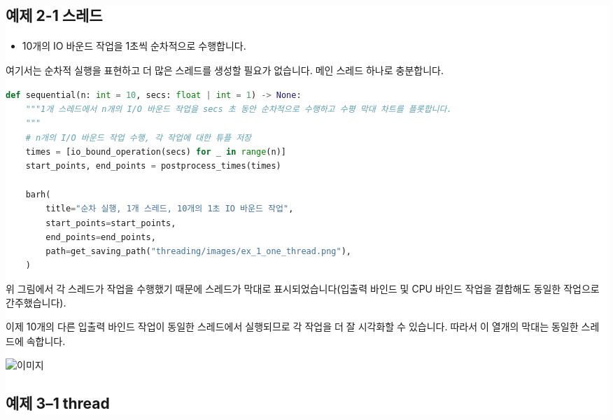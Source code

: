 ## 예제 2-1 스레드

- 10개의 IO 바운드 작업을 1초씩 순차적으로 수행합니다.

여기서는 순차적 실행을 표현하고 더 많은 스레드를 생성할 필요가 없습니다. 메인 스레드 하나로 충분합니다.

```python
def sequential(n: int = 10, secs: float | int = 1) -> None:
    """1개 스레드에서 n개의 I/O 바운드 작업을 secs 초 동안 순차적으로 수행하고 수평 막대 차트를 플롯합니다.
    """
    # n개의 I/O 바운드 작업 수행, 각 작업에 대한 튜플 저장
    times = [io_bound_operation(secs) for _ in range(n)]
    start_points, end_points = postprocess_times(times)

    barh(
        title="순차 실행, 1개 스레드, 10개의 1초 IO 바운드 작업",
        start_points=start_points,
        end_points=end_points,
        path=get_saving_path("threading/images/ex_1_one_thread.png"),
    )
```



<ins class="adsbygoogle"
     style="display:block"
     data-ad-client="ca-pub-4877378276818686"
     data-ad-slot="1898504329"
     data-ad-format="auto"
     data-full-width-responsive="true"></ins>

<script>
     (adsbygoogle = window.adsbygoogle || []).push({});
</script>

위 그림에서 각 스레드가 작업을 수행했기 때문에 스레드가 막대로 표시되었습니다(입출력 바인드 및 CPU 바인드 작업을 결합해도 동일한 작업으로 간주했습니다).

이제 10개의 다른 입출력 바인드 작업이 동일한 스레드에서 실행되므로 각 작업을 더 잘 시각화할 수 있습니다. 따라서 이 열개의 막대는 동일한 스레드에 속합니다.

![이미지](/assets/img/2024-06-22-ThreadinginPython_6.png)

## 예제 3–1 thread



<ins class="adsbygoogle"
     style="display:block"
     data-ad-client="ca-pub-4877378276818686"
     data-ad-slot="1898504329"
     data-ad-format="auto"
     data-full-width-responsive="true"></ins>

<script>
     (adsbygoogle = window.adsbygoogle || []).push({});
</script>
